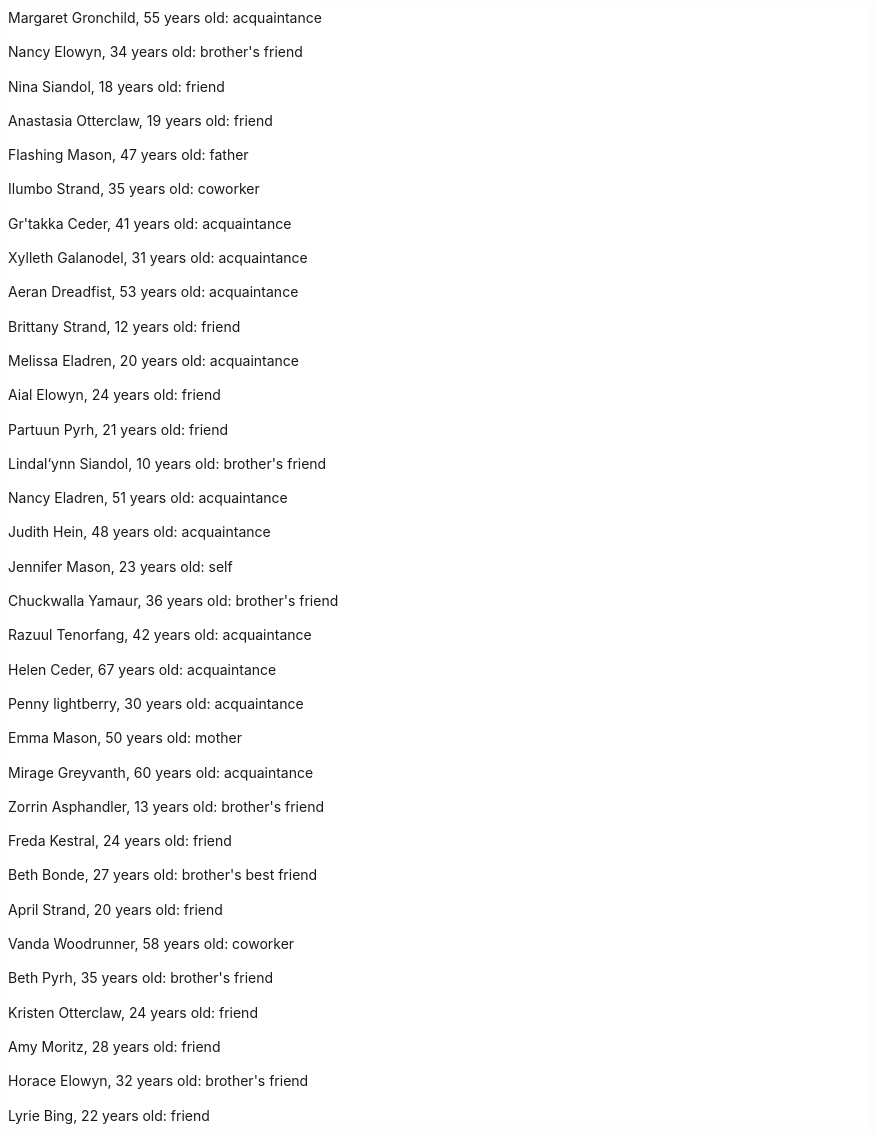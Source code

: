 Margaret Gronchild, 55 years old: acquaintance

Nancy Elowyn, 34 years old: brother's friend

Nina Siandol, 18 years old: friend

Anastasia Otterclaw, 19 years old: friend

Flashing Mason, 47 years old: father

Ilumbo Strand, 35 years old: coworker

Gr'takka Ceder, 41 years old: acquaintance

Xylleth Galanodel, 31 years old: acquaintance

Aeran Dreadfist, 53 years old: acquaintance

Brittany Strand, 12 years old: friend

Melissa Eladren, 20 years old: acquaintance

Aial Elowyn, 24 years old: friend

Partuun Pyrh, 21 years old: friend

Lindal‘ynn Siandol, 10 years old: brother's friend

Nancy Eladren, 51 years old: acquaintance

Judith Hein, 48 years old: acquaintance

Jennifer Mason, 23 years old: self

Chuckwalla Yamaur, 36 years old: brother's friend

Razuul Tenorfang, 42 years old: acquaintance

Helen Ceder, 67 years old: acquaintance

Penny lightberry, 30 years old: acquaintance

Emma Mason, 50 years old: mother

Mirage Greyvanth, 60 years old: acquaintance

Zorrin Asphandler, 13 years old: brother's friend

Freda Kestral, 24 years old: friend

Beth Bonde, 27 years old: brother's best friend

April Strand, 20 years old: friend

Vanda Woodrunner, 58 years old: coworker

Beth Pyrh, 35 years old: brother's friend

Kristen Otterclaw, 24 years old: friend

Amy Moritz, 28 years old: friend

Horace Elowyn, 32 years old: brother's friend

Lyrie Bing, 22 years old: friend

